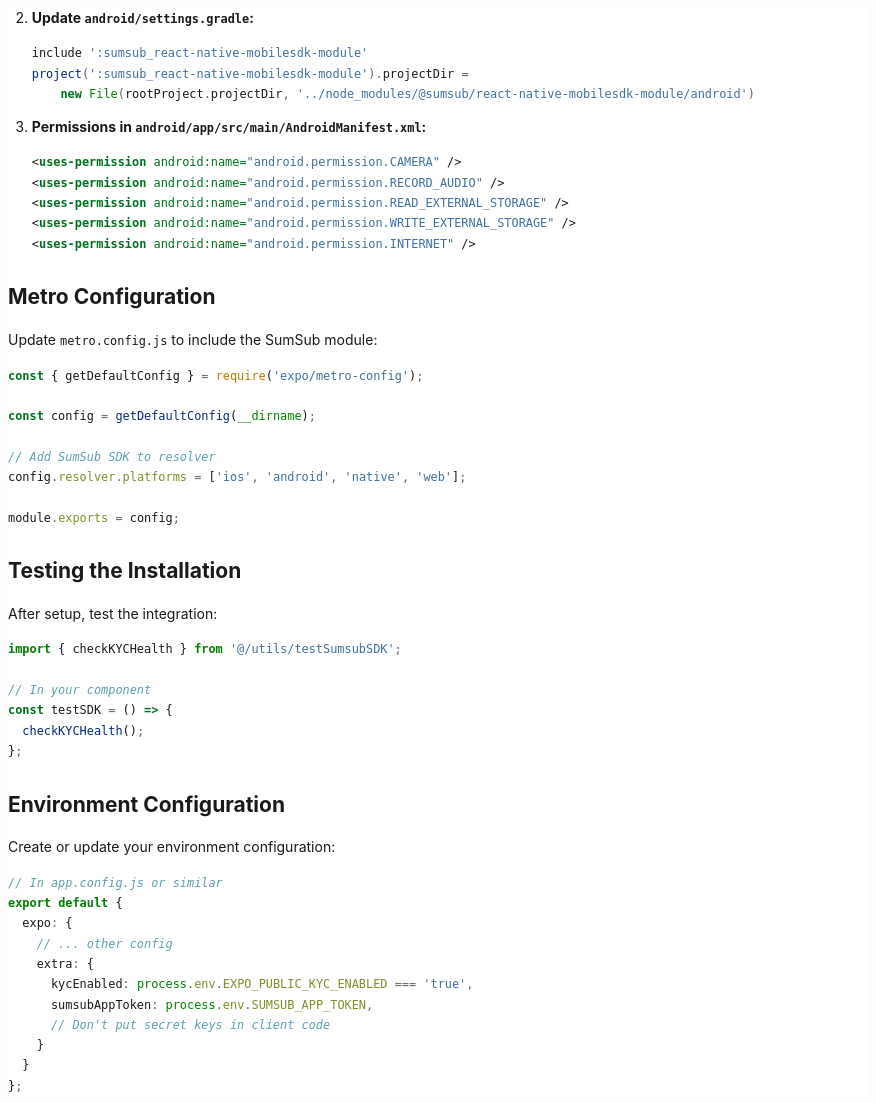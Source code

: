 2. **Update `android/settings.gradle`:**
   ```gradle
   include ':sumsub_react-native-mobilesdk-module'
   project(':sumsub_react-native-mobilesdk-module').projectDir = 
       new File(rootProject.projectDir, '../node_modules/@sumsub/react-native-mobilesdk-module/android')
   ```

3. **Permissions in `android/app/src/main/AndroidManifest.xml`:**
   ```xml
   <uses-permission android:name="android.permission.CAMERA" />
   <uses-permission android:name="android.permission.RECORD_AUDIO" />
   <uses-permission android:name="android.permission.READ_EXTERNAL_STORAGE" />
   <uses-permission android:name="android.permission.WRITE_EXTERNAL_STORAGE" />
   <uses-permission android:name="android.permission.INTERNET" />
   ```

## Metro Configuration

Update `metro.config.js` to include the SumSub module:

```javascript
const { getDefaultConfig } = require('expo/metro-config');

const config = getDefaultConfig(__dirname);

// Add SumSub SDK to resolver
config.resolver.platforms = ['ios', 'android', 'native', 'web'];

module.exports = config;
```

## Testing the Installation

After setup, test the integration:

```typescript
import { checkKYCHealth } from '@/utils/testSumsubSDK';

// In your component
const testSDK = () => {
  checkKYCHealth();
};
```

## Environment Configuration

Create or update your environment configuration:

```typescript
// In app.config.js or similar
export default {
  expo: {
    // ... other config
    extra: {
      kycEnabled: process.env.EXPO_PUBLIC_KYC_ENABLED === 'true',
      sumsubAppToken: process.env.SUMSUB_APP_TOKEN,
      // Don't put secret keys in client code
    }
  }
};
```
